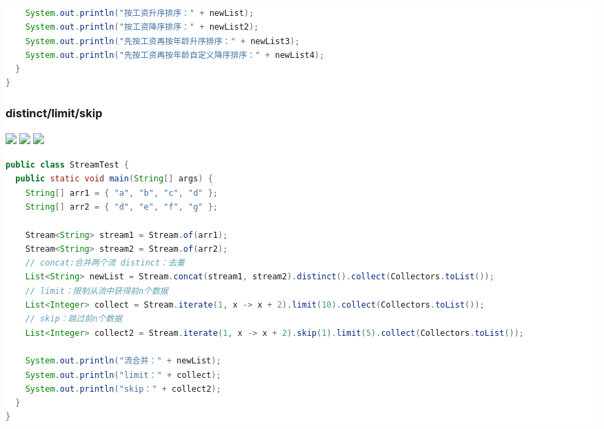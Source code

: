 ```Java
    System.out.println("按工资升序排序：" + newList);
    System.out.println("按工资降序排序：" + newList2);
    System.out.println("先按工资再按年龄升序排序：" + newList3);
    System.out.println("先按工资再按年龄自定义降序排序：" + newList4);
  }
}
```

### distinct/limit/skip

<img src="https://pic4.zhimg.com/80/v2-60a0fe2ff3952b0c2ce4072f4f32c317_720w.webp">

<img src="https://pic2.zhimg.com/80/v2-00e33517160122f9869eafe8ef8daba5_720w.webp">

<img src="https://pic3.zhimg.com/80/v2-ca6bc341310807b7999d62c30d0912fa_720w.webp">

```Java
public class StreamTest {
  public static void main(String[] args) {
    String[] arr1 = { "a", "b", "c", "d" };
    String[] arr2 = { "d", "e", "f", "g" };

    Stream<String> stream1 = Stream.of(arr1);
    Stream<String> stream2 = Stream.of(arr2);
    // concat:合并两个流 distinct：去重
    List<String> newList = Stream.concat(stream1, stream2).distinct().collect(Collectors.toList());
    // limit：限制从流中获得前n个数据
    List<Integer> collect = Stream.iterate(1, x -> x + 2).limit(10).collect(Collectors.toList());
    // skip：跳过前n个数据
    List<Integer> collect2 = Stream.iterate(1, x -> x + 2).skip(1).limit(5).collect(Collectors.toList());

    System.out.println("流合并：" + newList);
    System.out.println("limit：" + collect);
    System.out.println("skip：" + collect2);
  }
}
```
